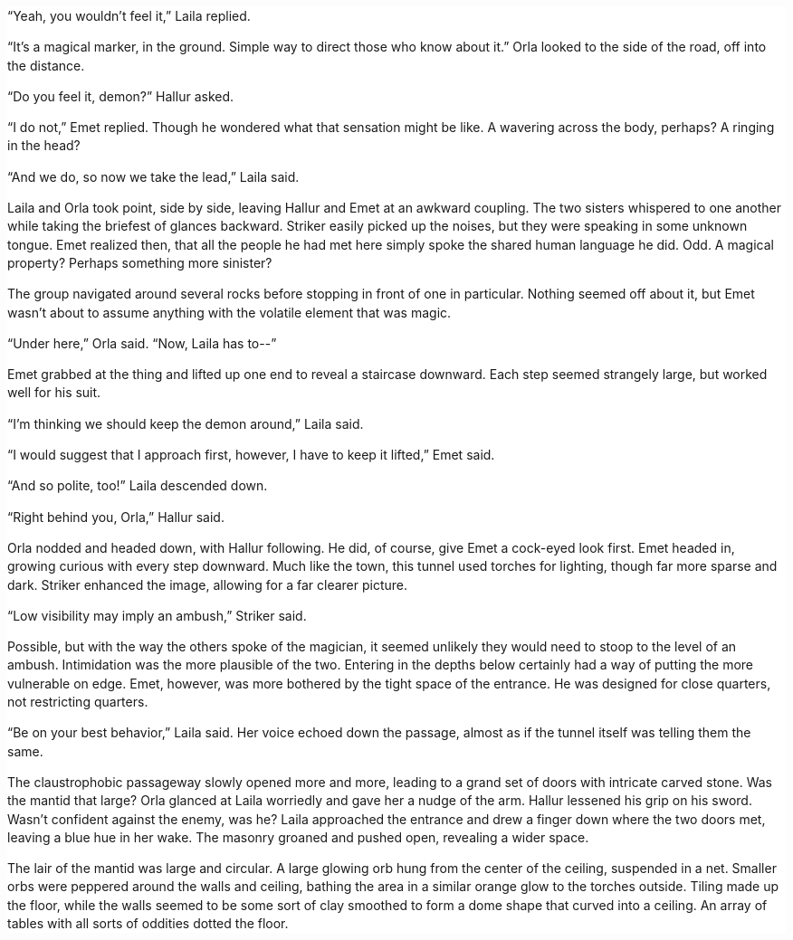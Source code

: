 “Yeah, you wouldn’t feel it,” Laila replied.

“It’s a magical marker, in the ground. Simple way to direct those who know about it.” Orla looked to the side of the road, off into the distance.

“Do you feel it, demon?” Hallur asked.

“I do not,” Emet replied. Though he wondered what that sensation might be like. A wavering across the body, perhaps? A ringing in the head?

“And we do, so now we take the lead,” Laila said.

Laila and Orla took point, side by side, leaving Hallur and Emet at an awkward coupling. The two sisters whispered to one another while taking the briefest of glances backward. Striker easily picked up the noises, but they were speaking in some unknown tongue. Emet realized then, that all the people he had met here simply spoke the shared human language he did. Odd. A magical property? Perhaps something more sinister?

The group navigated around several rocks before stopping in front of one in particular. Nothing seemed off about it, but Emet wasn’t about to assume anything with the volatile element that was magic.

“Under here,” Orla said. “Now, Laila has to--”

Emet grabbed at the thing and lifted up one end to reveal a staircase downward. Each step seemed strangely large, but worked well for his suit.

“I’m thinking we should keep the demon around,” Laila said.

“I would suggest that I approach first, however, I have to keep it lifted,” Emet said.

“And so polite, too!” Laila descended down.

“Right behind you, Orla,” Hallur said. 

Orla nodded and headed down, with Hallur following. He did, of course, give Emet a cock-eyed look first. Emet headed in, growing curious with every step downward. Much like the town, this tunnel used torches for lighting, though far more sparse and dark. Striker enhanced the image, allowing for a far clearer picture.

“Low visibility may imply an ambush,” Striker said.

Possible, but with the way the others spoke of the magician, it seemed unlikely they would need to stoop to the level of an ambush. Intimidation was the more plausible of the two. Entering in the depths below certainly had a way of putting the more vulnerable on edge. Emet, however, was more bothered by the tight space of the entrance. He was designed for close quarters, not restricting quarters. 

“Be on your best behavior,” Laila said. Her voice echoed down the passage, almost as if the tunnel itself was telling them the same.

The claustrophobic passageway slowly opened more and more, leading to a grand set of doors with intricate carved stone. Was the mantid that large? Orla glanced at Laila worriedly and gave her a nudge of the arm. Hallur lessened his grip on his sword. Wasn’t confident against the enemy, was he? Laila approached the entrance and drew a finger down where the two doors met, leaving a blue hue in her wake. The masonry groaned and pushed open, revealing a wider space.

The lair of the mantid was large and circular. A large glowing orb hung from the center of the ceiling, suspended in a net. Smaller orbs were peppered around the walls and ceiling, bathing the area in a similar orange glow to the torches outside. Tiling made up the floor, while the walls seemed to be some sort of clay smoothed to form a dome shape that curved into a ceiling. An array of tables with all sorts of oddities dotted the floor.
